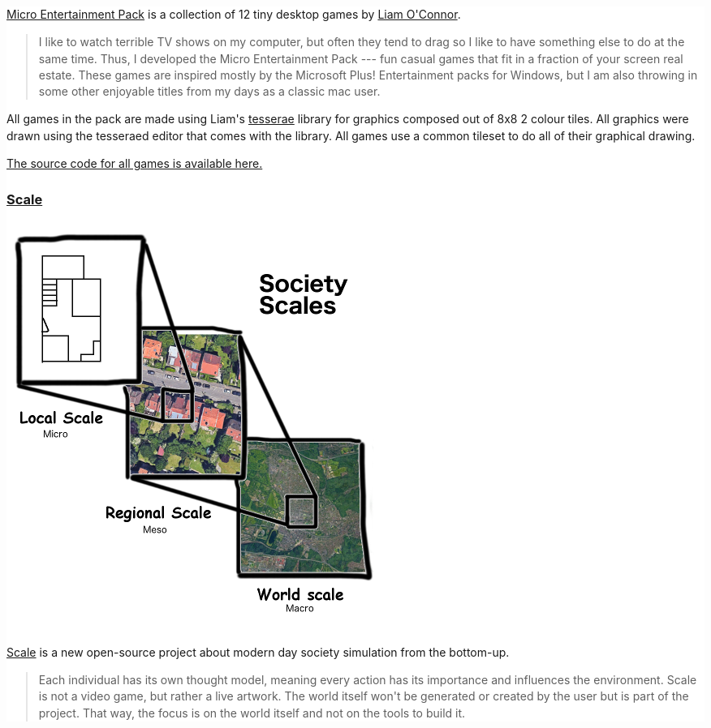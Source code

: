 [Micro Entertainment Pack][micro-pack] is a collection of 12 tiny desktop games
by [Liam O'Connor].

> I like to watch terrible TV shows on my computer,
> but often they tend to drag so I like to have something else to do
> at the same time.
> Thus, I developed the Micro Entertainment Pack --- fun casual games
> that fit in a fraction of your screen real estate.
> These games are inspired mostly by the Microsoft Plus! Entertainment packs
> for Windows, but I am also throwing in some other
> enjoyable titles from my days as a classic mac user.

All games in the pack are made using Liam's [tesserae] library for graphics composed
out of 8x8 2 colour tiles.
All graphics were drawn using the tesseraed editor that comes with the library.
All games use a common tileset to do all of their graphical drawing.

[The source code for all games is available here.][micro-pack-src]

[Liam O'Connor]: https://twitter.com/kamatsu8
[micro-pack]: https://itch.io/c/707330/micro-entertainment-pack
[micro-pack-src]: https://github.com/liamoc/desktop_games
[tesserae]: https://crates.io/crates/tesserae

### [Scale][scale]

![Society scales](scales.png)

[Scale][scale] is a new open-source project about modern day society simulation
from the bottom-up.

> Each individual has its own thought model, meaning every action
> has its importance and influences the environment.
> Scale is not a video game, but rather a live artwork.
> The world itself won't be generated or created by the user
> but is part of the project.
> That way, the focus is on the world itself and not on the tools to build it.


[Rust]: https://rust-lang.org
[join]: https://github.com/rust-gamedev/wg#join-the-fun
[pr]: https://github.com/rust-gamedev/rust-gamedev.github.io
[Ready at Dawn Studios]: https://readyatdawn.com
[@AndreaPessino]: https://twitter.com/AndreaPessino
[rad_job_1]: https://twitter.com/AndreaPessino/status/1219341435238895616
[rad_job_2]: https://twitter.com/AndreaPessino/status/1223023108929409024
[Rustacean Station]: https://rustacean-station.org/episode/011-jake-yoshua-stjepan
[RustFest 2019]: https://barcelona.rustfest.eu
[Jake Shadle]: https://twitter.com/Ca1ne
[veloren]: https://veloren.net
[Alexandru Ene]: https://alexene.dev
[temperature-simulation]: https://alexene.dev/2020/01/10/Physically-based-temperature-simulation-for-games.html
[scale]: https://github.com/Uriopass/Scale
[scale-devlog]: http://douady.paris/blog/scale_1.html
[Native Systems]: https://nativesystems.rs
[@jeremylikness]: https://twitter.com/jeremylikness
[snake-course]: https://medium.com/@geekrodion/snake-game-with-rust-javascript-and-webassembly-5e22b357ec7b
[snake-course-src]: https://github.com/RodionChachura/rust-js-snake-game
[snake-course-play]: https://rodionchachura.github.io/rust-js-snake-game/
[12sec]: http://12-seconds-awake.psichix.io
[12sec-src]: https://github.com/PsichiX/Oxygengine/tree/master/demos/demo-web-game
[@PsichiX]: https://twitter.com/PsichiX
[Oxygengine]: https://github.com/PsichiX/Oxygengine
[@oliviff]: https://twitter.com/oliviff
[tennis-v0-1-5]: https://twitter.com/oliviff/status/1218632638136754182
[cows-itch]: https://pilotinpyjamas.itch.io/cows
[cows-src]: https://github.com/andymac-2/leaps-bounds
[@Fryer00]: https://twitter.com/Fryer00
[@cmd_tea]: https://twitter.com/cmd_tea
[RustAllegro]: https://github.com/SiegeLord/RustAllegro
[akigi]: https://akigi.com
[split-itch]: https://mistodon.itch.io/split
[split-twitter]: https://twitter.com/Mistodon/status/1216525697398853632
[split-video]: https://youtube.com/watch?v=8E0PKetLEdo
[Antorum]: https://dooskington.com
[@dooskington]: https://twitter.com/dooskington
[Amethyst]: https://amethyst.rs
[realm.one]: https://github.com/Machine-Hum/realm.one
[realm.one-article]: https://medium.com/@ryan.cjw/adventures-with-rust-game-development-1d998c45381c
[worlds]: https://github.com/Machine-Hum/Worlds
[Azriel]: https://azriel.im
[will-devlog]: https://azriel.im/will/2020/01/31/i-choose-ui
[@mvlabat]: https://github.com/mvlabat
[grumpy]: https://github.com/amethyst/grumpy_visitors
[grumpy-video]: https://twitter.com/mvlabat/status/1219341273573863425
[wall]: https://legendiguess.itch.io/wall-jump
[@legendiguess]: https://twitter.com/legendiguess
[overrides]: https://doc.rust-lang.org/cargo/reference/profiles.html#overrides
[rust-1-41]: https://blog.rust-lang.org/2020/01/30/Rust-1.41.0.html
[gamedev-rust]: https://phoward.me/introduction/rust/game-development/2020/01/27/gamedev-rust.html
[@MontyPatrick]: https://twitter.com/MontyPatrick
[q3-rust]: https://immunant.com/blog/2020/01/quake3
[Immunant]: https://immunant.com
[c2rust]: https://c2rust.com
[q3-rust-video]: https://youtube.com/watch?v=lQjvSJLDXW4
[rust-unreal]: https://ejmahler.github.io/rust_in_unreal
[rust-unreal-src]: https://github.com/ejmahler/UnrealEngine/blob/rust-modules/RustPost/RustInUnreal.md
[epic-access]: https://github.com/EpicGames/Signup
[4k-intro]: https://codeslow.com/2020/01/writing-4k-intro-in-rust.html
[4k-src]: https://github.com/janiorca/tinywin/tree/master/miniwinGL
[rust-wasm-3d]: https://youtu.be/p7DtoeuDT5Y
[rust-wasm-3d-src]: https://github.com/dmilford/rust-3d-demo
[discord_game_sdk]: https://github.com/ldesgoui/discord_game_sdk
[Discord Game SDK]: https://discordapp.com/developers/docs/game-sdk/sdk-starter-guide
[Optimath]: https://github.com/djugei/optimath
[optimath-0-3-0]: https://djugei.github.io/optimath-0-3-0
[optimath-insights]: https://docs.rs/optimath/0.3.0/optimath/insights/index.html
[@djugei]: https://djugei.github.io
[mint]: https://github.com/kvark/mint
[easings]: https://easings.net/en
[keyframe]: https://github.com/HannesMann/keyframe
[rl-book-70]: http://bfnightly.bracketproductions.com/rustbook/chapter_70.html
[rl-book-70-demo]: http://bfnightly.bracketproductions.com/rustbook/wasm/chapter-70-missiles
[rl-book]: http://bfnightly.bracketproductions.com/rustbook
[@blackfuture]: https://patreon.com/blackfuture
[rltk_rs]: https://github.com/thebracket/rltk_rs
[rltk-cpp]: https://github.com/thebracket/rltk
[rltk-v0-6]: https://reddit.com/r/roguelikedev/comments/etiywv/sharing_saturday_295/ffi13dw/
[tbs-ecs]: https://medium.com/@bonsairobo/implementing-a-turn-based-game-in-an-entity-component-system-with-specs-task-d7f3358198b4
[@bonsairobo]: https://medium.com/@bonsairobo
[@flukejones]: https://twitter.com/flukejones
[flukejones/ecs_bench]: https://github.com/flukejones/ecs_bench
[tiny_ecs]: https://gitlab.com/flukejones/tiny_ecs
[hecs]: https://github.com/Ralith/hecs
[legion]: https://github.com/jaynus/legion
[awesome-wgpu]: https://github.com/rofrol/awesome-wgpu
[wgpu]: https://github.com/gfx-rs/wgpu-rs
[Mao Brush]: https://apps.apple.com/us/app/id1492608770
[crow]: https://crates.io/crates/crow
[@phaazon]: https://twitter.com/phaazon_
[luminance]: https://github.com/phaazon/luminance-rs
[luminance-changelog]: https://github.com/phaazon/luminance-rs/blob/master/luminance/CHANGELOG.md#038
[luminance-displacement]: https://github.com/phaazon/luminance-rs/blob/master/docs/imgs/displacement_map.gif
[learn-luminance]: https://rust-tutorials.github.io/learn-luminance
[@resinten]: https://twitter.com/resinten
[resinten-video]: https://twitter.com/resinten/status/1213569285496410116
[spir-q]: https://github.com/PENGUINLIONG/spirq-rs
[SPIR-V]: https://en.wikipedia.org/wiki/Standard_Portable_Intermediate_Representation
[glsl-wiki]: https://en.wikipedia.org/wiki/OpenGL_Shading_Language
[glsl-ann]: https://reddit.com/r/rust/comments/eklo6l/official_announcement_glsl40
[glsl]: https://crates.io/crates/glsl
[oxygengine]: https://github.com/PsichiX/Oxygengine
[oxygengine-js-ann]: https://reddit.com/r/rust_gamedev/comments/epupkb/oxygengine_pure_js_scripting_backend_for_quick
[oxygengine-js/js/index.js]: https://github.com/PsichiX/Oxygengine/blob/master/oxygengine-js/js/index.js
[oxygengine-inst]: https://reddit.com/r/rust/comments/eunppk/oxygengine_instantiate_entities_from_prefab_assets
[miniquad]: https://github.com/not-fl3/miniquad
[miniquad-crates-io]: http://crates.io/crates/miniquad
[@fedor_games]: https://twitter.com/fedor_games
[MuOxi]: https://github.com/duysqubix/MuOxi
[MUD]: https://en.wikipedia.org/wiki/MUD
[Mun]: https://mun-lang.org
[mun-january]: https://mun-lang.org/blog/2020/01/31/this-month-january
[nestur]: https://github.com/spieglt/nestur
[label_meeting]: https://github.com/rust-gamedev/wg/issues?q=label%3Ameeting
[embark.rs]: https://embark.rs
[embark-open-issues]: https://github.com/search?q=user:EmbarkStudios+state:open
[winit-issues]: https://github.com/rust-windowing/winit/issues?utf8=✓&q=is%3Aissue+is%3Aopen+label%3A%22status%3A+help+wanted%22+label%3A%22Good+first+issue%22
[gfx-issues]: https://github.com/gfx-rs/gfx/issues?q=is%3Aissue+is%3Aopen+label%3Acontributor-friendly
[wgpu-help-wanted]: https://github.com/gfx-rs/wgpu-rs/issues?q=is%3Aissue+is%3Aopen+label%3A%22help+wanted%22
[luminance-fruits]: https://github.com/phaazon/luminance-rs/issues?q=is%3Aissue+is%3Aopen+label%3A%22low+hanging+fruit%22
[ggez-issues]: https://github.com/ggez/ggez/labels/%2AGOOD%20FIRST%20ISSUE%2A
[veloren-beginner]: https://gitlab.com/veloren/veloren/issues?label_name=beginner
[amethyst-issues]: https://github.com/amethyst/amethyst/issues?q=is%3Aissue+is%3Aopen+label%3A%22good+first+issue%22
[abstreet-issues]: https://github.com/dabreegster/abstreet/issues?q=is%3Aissue+is%3Aopen+label%3A%22good+first+issue%22
[mun-issues]: https://github.com/mun-lang/mun/labels/good%20first%20issue
[bonus]: https://habr.com/post/436254
[brood-war]: https://en.wikipedia.org/wiki/StarCraft:_Brood_War
[/r/rust_gamedev]: https://reddit.com/r/rust_gamedev
[@rust_gamedev]: https://twitter.com/rust_gamedev